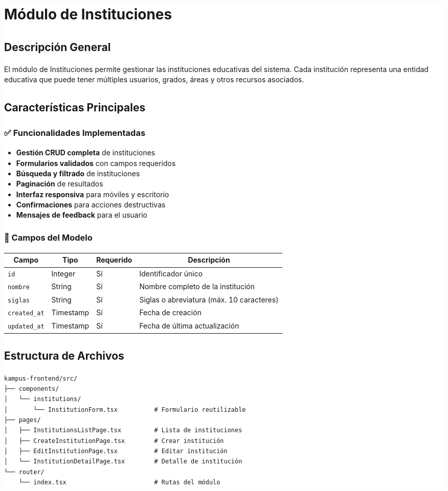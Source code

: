 # Módulo de Instituciones

## Descripción General

El módulo de Instituciones permite gestionar las instituciones educativas del sistema. Cada institución representa una entidad educativa que puede tener múltiples usuarios, grados, áreas y otros recursos asociados.

## Características Principales

### ✅ Funcionalidades Implementadas

- **Gestión CRUD completa** de instituciones
- **Formularios validados** con campos requeridos
- **Búsqueda y filtrado** de instituciones
- **Paginación** de resultados
- **Interfaz responsiva** para móviles y escritorio
- **Confirmaciones** para acciones destructivas
- **Mensajes de feedback** para el usuario

### 🎯 Campos del Modelo

| Campo | Tipo | Requerido | Descripción |
|-------|------|-----------|-------------|
| `id` | Integer | Sí | Identificador único |
| `nombre` | String | Sí | Nombre completo de la institución |
| `siglas` | String | Sí | Siglas o abreviatura (máx. 10 caracteres) |
| `created_at` | Timestamp | Sí | Fecha de creación |
| `updated_at` | Timestamp | Sí | Fecha de última actualización |

## Estructura de Archivos

```
kampus-frontend/src/
├── components/
│   └── institutions/
│       └── InstitutionForm.tsx          # Formulario reutilizable
├── pages/
│   ├── InstitutionsListPage.tsx         # Lista de instituciones
│   ├── CreateInstitutionPage.tsx        # Crear institución
│   ├── EditInstitutionPage.tsx          # Editar institución
│   └── InstitutionDetailPage.tsx        # Detalle de institución
└── router/
    └── index.tsx                        # Rutas del módulo
```
